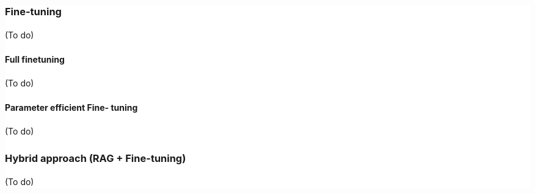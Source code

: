 ### Fine-tuning 

(To do) 

#### Full finetuning 

(To do)

#### Parameter efficient Fine- tuning 

(To do)

### Hybrid approach (RAG + Fine-tuning) 

(To do) 
